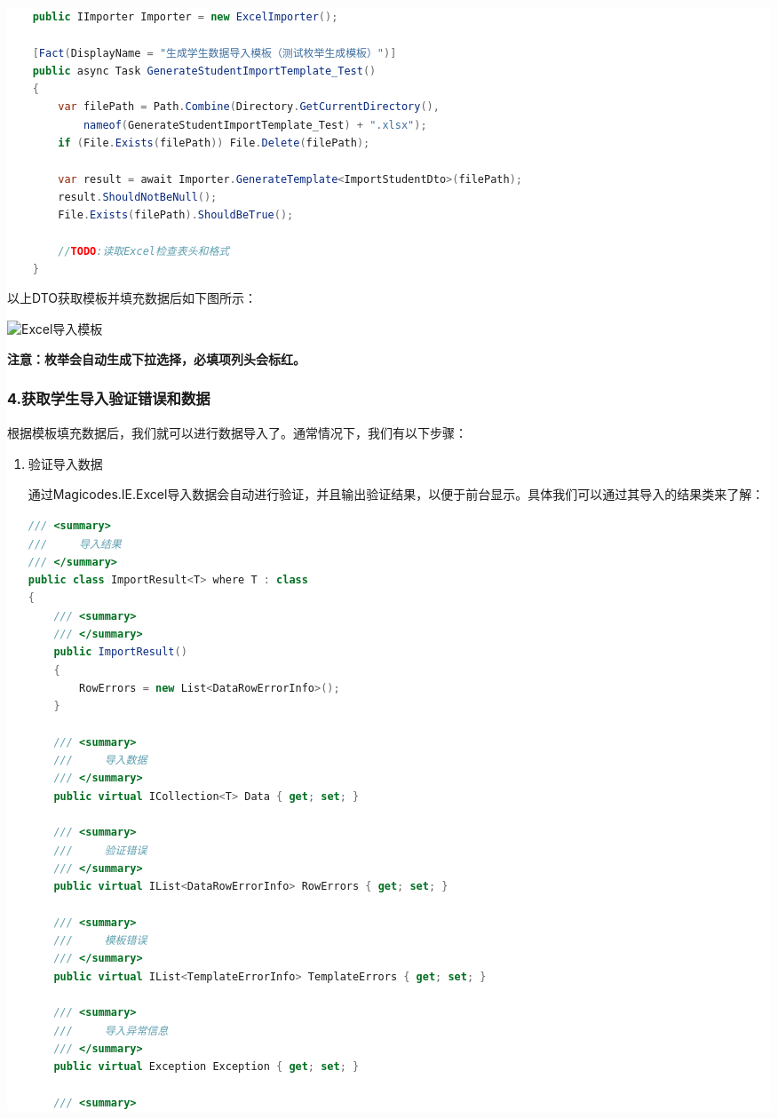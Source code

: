 ```c#
    public IImporter Importer = new ExcelImporter();

    [Fact(DisplayName = "生成学生数据导入模板（测试枚举生成模板）")]
    public async Task GenerateStudentImportTemplate_Test()
    {
        var filePath = Path.Combine(Directory.GetCurrentDirectory(),
            nameof(GenerateStudentImportTemplate_Test) + ".xlsx");
        if (File.Exists(filePath)) File.Delete(filePath);

        var result = await Importer.GenerateTemplate<ImportStudentDto>(filePath);
        result.ShouldNotBeNull();
        File.Exists(filePath).ShouldBeTrue();

        //TODO:读取Excel检查表头和格式
    }
```

以上DTO获取模板并填充数据后如下图所示：

![Excel导入模板](D:/workspace/Magicodes.ExporterAndImporter/res/1574832770808.png)

**注意：枚举会自动生成下拉选择，必填项列头会标红。**

### 4.获取学生导入验证错误和数据

根据模板填充数据后，我们就可以进行数据导入了。通常情况下，我们有以下步骤：

1. 验证导入数据

   通过Magicodes.IE.Excel导入数据会自动进行验证，并且输出验证结果，以便于前台显示。具体我们可以通过其导入的结果类来了解：

   ```c#
   /// <summary>
   ///     导入结果
   /// </summary>
   public class ImportResult<T> where T : class
   {
       /// <summary>
       /// </summary>
       public ImportResult()
       {
           RowErrors = new List<DataRowErrorInfo>();
       }
   
       /// <summary>
       ///     导入数据
       /// </summary>
       public virtual ICollection<T> Data { get; set; }
   
       /// <summary>
       ///     验证错误
       /// </summary>
       public virtual IList<DataRowErrorInfo> RowErrors { get; set; }
   
       /// <summary>
       ///     模板错误
       /// </summary>
       public virtual IList<TemplateErrorInfo> TemplateErrors { get; set; }
   
       /// <summary>
       ///     导入异常信息
       /// </summary>
       public virtual Exception Exception { get; set; }
   
       /// <summary>
   ```